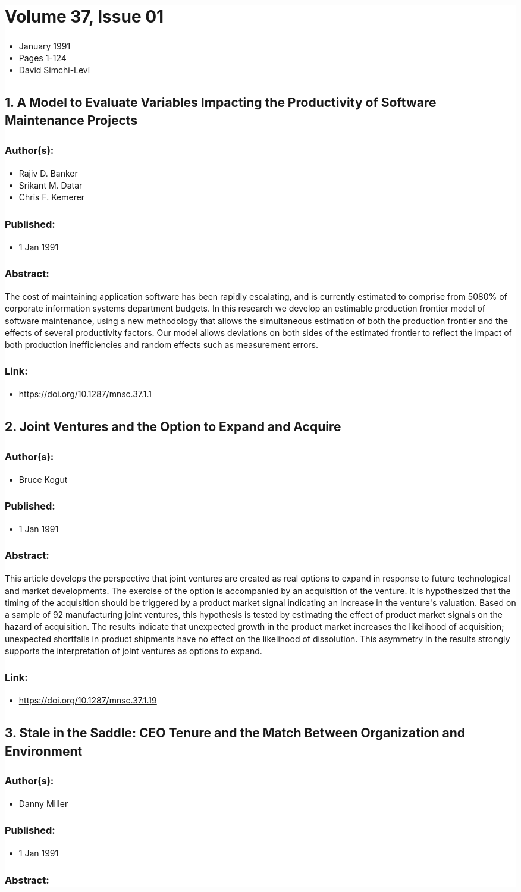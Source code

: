 # Volume 37, Issue 01
- January 1991
- Pages 1-124
- David Simchi-Levi

## 1. A Model to Evaluate Variables Impacting the Productivity of Software Maintenance Projects
### Author(s):
- Rajiv D. Banker
- Srikant M. Datar
- Chris F. Kemerer
### Published:
- 1 Jan 1991
### Abstract:
The cost of maintaining application software has been rapidly escalating, and is currently estimated to comprise from 5080% of corporate information systems department budgets. In this research we develop an estimable production frontier model of software maintenance, using a new methodology that allows the simultaneous estimation of both the production frontier and the effects of several productivity factors. Our model allows deviations on both sides of the estimated frontier to reflect the impact of both production inefficiencies and random effects such as measurement errors.
### Link:
- https://doi.org/10.1287/mnsc.37.1.1

## 2. Joint Ventures and the Option to Expand and Acquire
### Author(s):
- Bruce Kogut
### Published:
- 1 Jan 1991
### Abstract:
This article develops the perspective that joint ventures are created as real options to expand in response to future technological and market developments. The exercise of the option is accompanied by an acquisition of the venture. It is hypothesized that the timing of the acquisition should be triggered by a product market signal indicating an increase in the venture's valuation. Based on a sample of 92 manufacturing joint ventures, this hypothesis is tested by estimating the effect of product market signals on the hazard of acquisition. The results indicate that unexpected growth in the product market increases the likelihood of acquisition; unexpected shortfalls in product shipments have no effect on the likelihood of dissolution. This asymmetry in the results strongly supports the interpretation of joint ventures as options to expand.
### Link:
- https://doi.org/10.1287/mnsc.37.1.19

## 3. Stale in the Saddle: CEO Tenure and the Match Between Organization and Environment
### Author(s):
- Danny Miller
### Published:
- 1 Jan 1991
### Abstract: